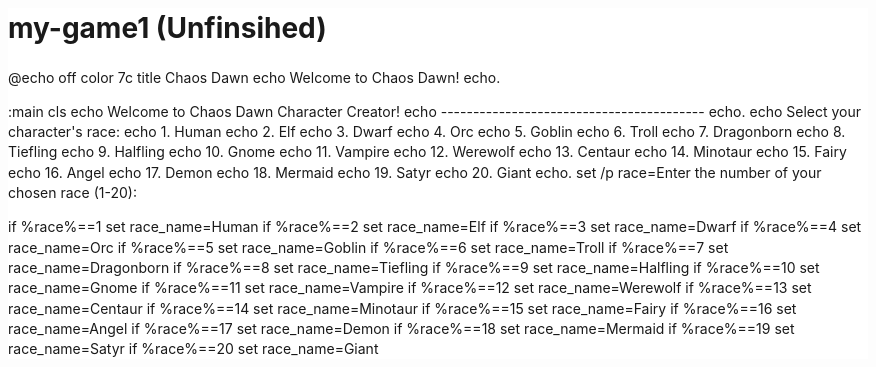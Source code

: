 # my-game1 (Unfinsihed)
@echo off
color 7c
title Chaos Dawn
echo Welcome to Chaos Dawn!
echo.

:main
cls
echo Welcome to Chaos Dawn Character Creator!
echo -----------------------------------------
echo.
echo Select your character's race:
echo 1. Human
echo 2. Elf
echo 3. Dwarf
echo 4. Orc
echo 5. Goblin
echo 6. Troll
echo 7. Dragonborn
echo 8. Tiefling
echo 9. Halfling
echo 10. Gnome
echo 11. Vampire
echo 12. Werewolf
echo 13. Centaur
echo 14. Minotaur
echo 15. Fairy
echo 16. Angel
echo 17. Demon
echo 18. Mermaid
echo 19. Satyr
echo 20. Giant
echo.
set /p race=Enter the number of your chosen race (1-20): 

if %race%==1 set race_name=Human
if %race%==2 set race_name=Elf
if %race%==3 set race_name=Dwarf
if %race%==4 set race_name=Orc
if %race%==5 set race_name=Goblin
if %race%==6 set race_name=Troll
if %race%==7 set race_name=Dragonborn
if %race%==8 set race_name=Tiefling
if %race%==9 set race_name=Halfling
if %race%==10 set race_name=Gnome
if %race%==11 set race_name=Vampire
if %race%==12 set race_name=Werewolf
if %race%==13 set race_name=Centaur
if %race%==14 set race_name=Minotaur
if %race%==15 set race_name=Fairy
if %race%==16 set race_name=Angel
if %race%==17 set race_name=Demon
if %race%==18 set race_name=Mermaid
if %race%==19 set race_name=Satyr
if %race%==20 set race_name=Giant
